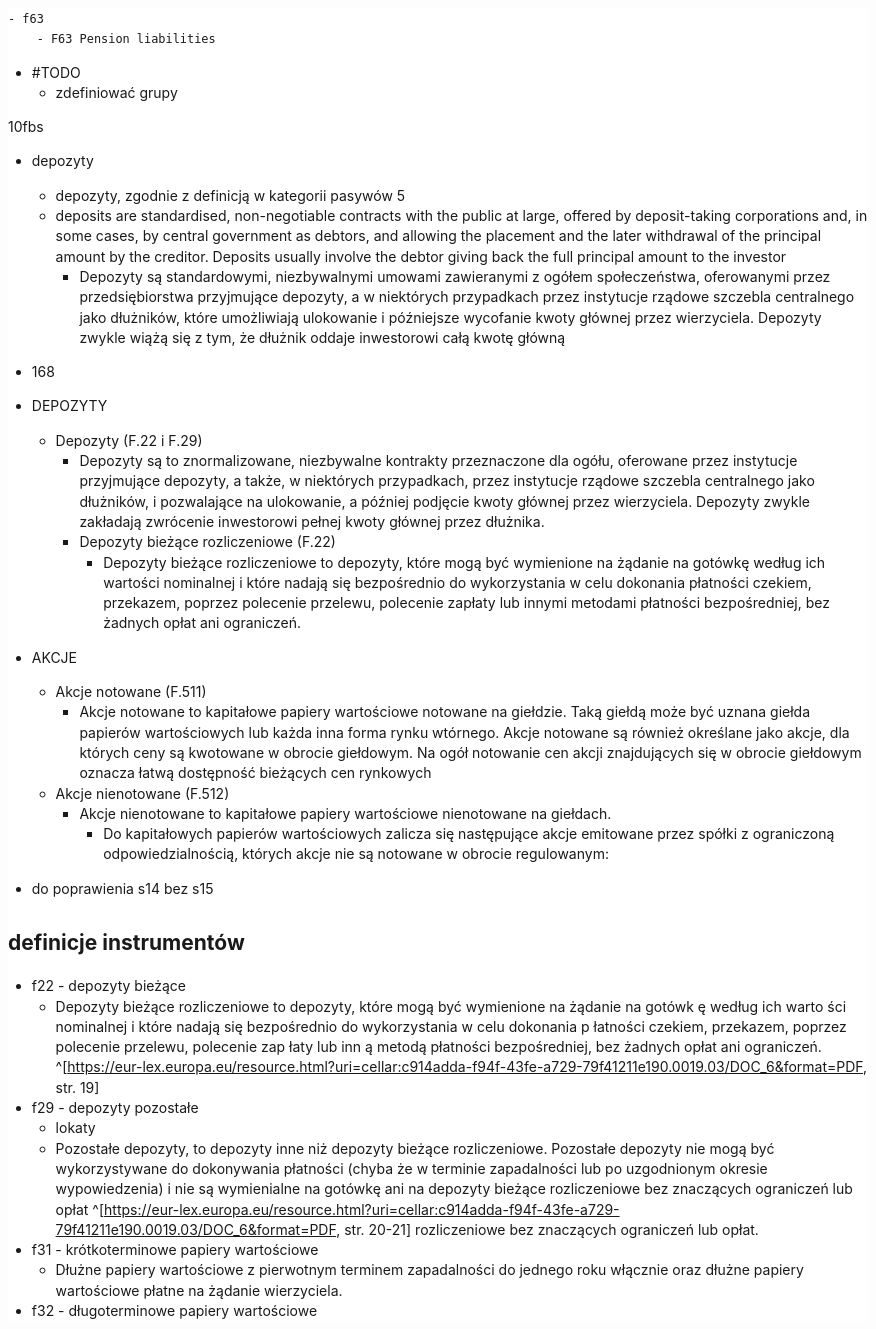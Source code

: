 	- f63
		- F63 Pension liabilities

- #TODO 
	- zdefiniować grupy

10fbs



- depozyty
	- depozyty, zgodnie z definicją w kategorii pasywów 5
	- deposits are standardised, non-negotiable contracts with the public at large, offered by deposit-taking corporations and, in some cases, by central government as debtors, and allowing the placement and the later withdrawal of the principal amount by the creditor. Deposits usually involve the debtor giving back the full principal amount to the investor
		- Depozyty są standardowymi, niezbywalnymi umowami zawieranymi z ogółem społeczeństwa, oferowanymi przez przedsiębiorstwa przyjmujące depozyty, a w niektórych przypadkach przez instytucje rządowe szczebla centralnego jako dłużników, które umożliwiają ulokowanie i późniejsze wycofanie kwoty głównej przez wierzyciela. Depozyty zwykle wiążą się z tym, że dłużnik oddaje inwestorowi całą kwotę główną
- 168
- DEPOZYTY
	- Depozyty (F.22 i F.29)
		- Depozyty są to znormalizowane, niezbywalne kontrakty przeznaczone dla ogółu, oferowane przez instytucje przyjmujące depozyty, a także, w niektórych przypadkach, przez instytucje rządowe szczebla centralnego jako dłużników, i pozwalające na ulokowanie, a później podjęcie kwoty głównej przez wierzyciela. Depozyty zwykle zakładają zwrócenie inwestorowi pełnej kwoty głównej przez dłużnika.
		- Depozyty bieżące rozliczeniowe (F.22)
			- Depozyty bieżące rozliczeniowe to depozyty, które mogą być wymienione na żądanie na gotówkę według ich wartości nominalnej i które nadają się bezpośrednio do wykorzystania w celu dokonania płatności czekiem, przekazem, poprzez polecenie przelewu, polecenie zapłaty lub innymi metodami płatności bezpośredniej, bez żadnych opłat ani ograniczeń.

- AKCJE
	- Akcje notowane (F.511)
		- Akcje notowane to kapitałowe papiery wartościowe notowane na giełdzie. Taką giełdą może być uznana giełda  papierów  wartościowych  lub  każda  inna forma  rynku  wtórnego.  Akcje  notowane  są również określane jako akcje, dla których ceny są kwotowane w obrocie giełdowym. Na ogół notowanie cen akcji znajdujących  się  w  obrocie  giełdowym  oznacza  łatwą  dostępność  bieżących  cen  rynkowych
	- Akcje nienotowane (F.512)
		- Akcje nienotowane to kapitałowe papiery wartościowe nienotowane na giełdach.
			- Do kapitałowych papierów wartościowych zalicza się następujące akcje emitowane przez spółki z ograniczoną odpowiedzialnością, których akcje nie są notowane w obrocie regulowanym:

- do poprawienia s14 bez s15

## definicje instrumentów
- f22 - depozyty bieżące
	- Depozyty bieżące rozliczeniowe to depozyty, które mogą być wymienione na żądanie na gotówk ę według ich warto ści nominalnej i które nadają się bezpośrednio do wykorzystania w celu dokonania p łatności czekiem, przekazem, poprzez polecenie przelewu, polecenie zap łaty lub inn ą metodą płatności bezpośredniej, bez żadnych opłat ani ograniczeń. ^[https://eur-lex.europa.eu/resource.html?uri=cellar:c914adda-f94f-43fe-a729-79f41211e190.0019.03/DOC_6&format=PDF, str. 19]
- f29 - depozyty pozostałe
	- lokaty
	- Pozostałe depozyty, to depozyty inne niż depozyty bieżące rozliczeniowe.  Pozostałe depozyty nie mogą być wykorzystywane do dokonywania płatności (chyba że w terminie zapadalności lub po uzgodnionym okresie wypowiedzenia) i nie są wymienialne na gotówkę ani na depozyty bieżące rozliczeniowe bez znaczących ograniczeń lub opłat ^[https://eur-lex.europa.eu/resource.html?uri=cellar:c914adda-f94f-43fe-a729-79f41211e190.0019.03/DOC_6&format=PDF, str. 20-21]
rozliczeniowe bez znaczących ograniczeń lub opłat.
- f31 - krótkoterminowe papiery wartościowe
	- Dłużne papiery wartościowe z pierwotnym terminem zapadalności do jednego roku włącznie oraz dłużne papiery wartościowe płatne na żądanie wierzyciela.
- f32 - długoterminowe papiery wartościowe